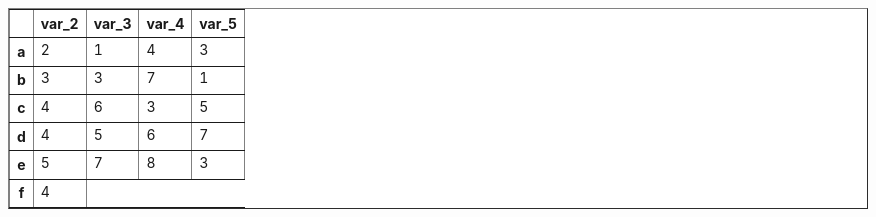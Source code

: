 


<div>
<style scoped>
    .dataframe tbody tr th:only-of-type {
        vertical-align: middle;
    }

    .dataframe tbody tr th {
        vertical-align: top;
    }

    .dataframe thead th {
        text-align: right;
    }
</style>
<table border="1" class="dataframe">
  <thead>
    <tr style="text-align: right;">
      <th></th>
      <th>var_2</th>
      <th>var_3</th>
      <th>var_4</th>
      <th>var_5</th>
    </tr>
  </thead>
  <tbody>
    <tr>
      <th>a</th>
      <td>2</td>
      <td>1</td>
      <td>4</td>
      <td>3</td>
    </tr>
    <tr>
      <th>b</th>
      <td>3</td>
      <td>3</td>
      <td>7</td>
      <td>1</td>
    </tr>
    <tr>
      <th>c</th>
      <td>4</td>
      <td>6</td>
      <td>3</td>
      <td>5</td>
    </tr>
    <tr>
      <th>d</th>
      <td>4</td>
      <td>5</td>
      <td>6</td>
      <td>7</td>
    </tr>
    <tr>
      <th>e</th>
      <td>5</td>
      <td>7</td>
      <td>8</td>
      <td>3</td>
    </tr>
    <tr>
      <th>f</th>
      <td>4</td>